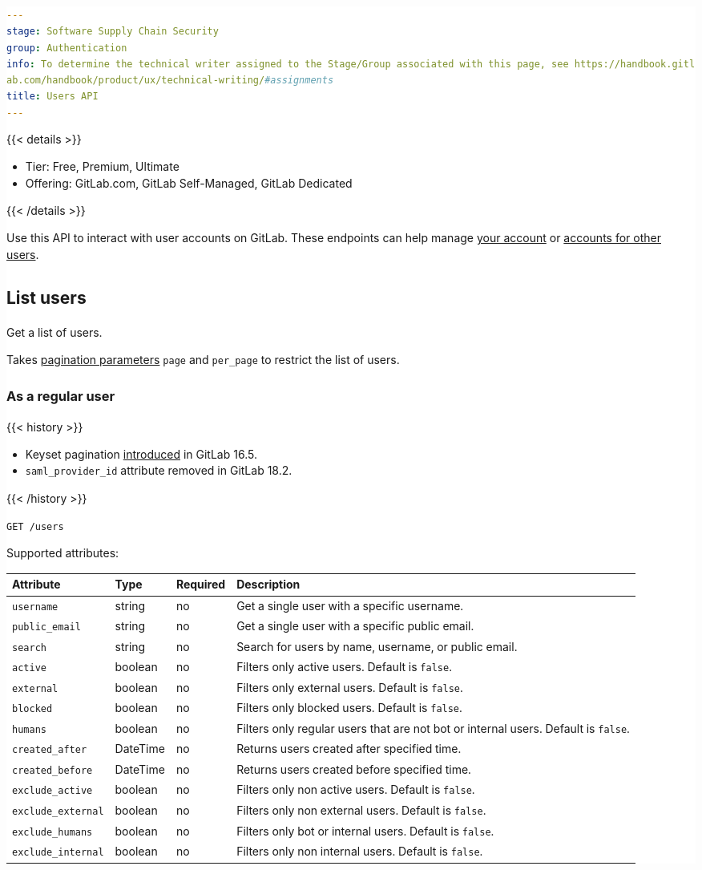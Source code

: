 ```yaml
---
stage: Software Supply Chain Security
group: Authentication
info: To determine the technical writer assigned to the Stage/Group associated with this page, see https://handbook.gitlab.com/handbook/product/ux/technical-writing/#assignments
title: Users API
---
```


{{< details >}}

- Tier: Free, Premium, Ultimate
- Offering: GitLab.com, GitLab Self-Managed, GitLab Dedicated

{{< /details >}}

Use this API to interact with user accounts on GitLab. These endpoints can help manage [your account](../user/profile/_index.md)
or [accounts for other users](../administration/administer_users.md).

## List users

Get a list of users.

Takes [pagination parameters](rest/_index.md#offset-based-pagination) `page` and `per_page` to restrict the list of users.

### As a regular user

{{< history >}}

- Keyset pagination [introduced](https://gitlab.com/gitlab-org/gitlab/-/issues/419556) in GitLab 16.5.
- `saml_provider_id` attribute removed in GitLab 18.2.

{{< /history >}}

```plaintext
GET /users
```

Supported attributes:

| Attribute              | Type     | Required | Description |
|:-----------------------|:---------|:---------|:------------|
| `username`             | string   | no       | Get a single user with a specific username. |
| `public_email`         | string   | no       | Get a single user with a specific public email. |
| `search`               | string   | no       | Search for users by name, username, or public email. |
| `active`               | boolean  | no       | Filters only active users. Default is `false`. |
| `external`             | boolean  | no       | Filters only external users. Default is `false`. |
| `blocked`              | boolean  | no       | Filters only blocked users. Default is `false`. |
| `humans`               | boolean  | no       | Filters only regular users that are not bot or internal users. Default is `false`. |
| `created_after`        | DateTime | no       | Returns users created after specified time. |
| `created_before`       | DateTime | no       | Returns users created before specified time. |
| `exclude_active`       | boolean  | no       | Filters only non active users. Default is `false`. |
| `exclude_external`     | boolean  | no       | Filters only non external users. Default is `false`. |
| `exclude_humans`       | boolean  | no       | Filters only bot or internal users. Default is `false`. |
| `exclude_internal`     | boolean  | no       | Filters only non internal users. Default is `false`. |